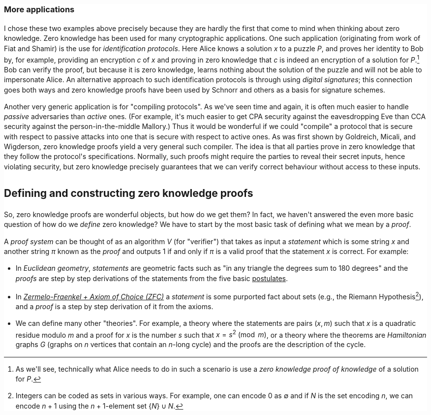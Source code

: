 ### More applications

I chose these two examples above precisely because they are hardly the first that come to mind when thinking about zero knowledge.
Zero knowledge has been used for many cryptographic applications.
One such application (originating from work of Fiat and Shamir) is the use for _identification protocols_.
Here Alice knows a solution $x$ to a puzzle $P$, and proves her identity to Bob by, for example, providing an encryption $c$ of $x$ and proving in zero knowledge that
$c$ is indeed an encryption of a solution for $P$.[^pok]
Bob can verify the proof, but because it is zero knowledge, learns nothing about the solution of the puzzle and will not be able to impersonate Alice.
An alternative approach to such identification protocols is through using _digital signatures_; this connection goes both ways and zero knowledge proofs have been used by Schnorr and others as a basis for signature schemes.

[^pok]: As we'll see, technically what Alice needs to do in such a scenario is use a _zero knowledge proof of knowledge_ of a solution for $P$.

Another very generic application is for "compiling protocols". As we've seen time and again, it is often much easier to handle _passive_ adversaries than _active_ ones.
(For example, it's much easier to get CPA security against the eavesdropping Eve than CCA security against the person-in-the-middle Mallory.)
Thus it would be wonderful if we could "compile" a protocol that is secure with respect to passive attacks into one that is secure with respect to active ones.
As was first shown by Goldreich, Micali, and Wigderson, zero knowledge proofs yield a very general such compiler.
The idea is that all parties prove in zero knowledge that they follow the protocol's specifications.
Normally, such proofs might require the parties to reveal their secret inputs, hence violating security, but zero knowledge precisely guarantees that we can verify correct behaviour without access to these inputs.


## Defining and constructing zero knowledge proofs

So, zero knowledge proofs are wonderful objects, but how do we get them?
In fact, we haven't answered the even more basic question of how do we _define_ zero knowledge?
We have to start by the most basic task of defining what we mean by a _proof_.

A _proof system_ can be thought of as an algorithm $V$ (for "verifier") that takes as input a _statement_ which is some string $x$ and another string $\pi$ known as the _proof_ and outputs $1$ if and only if $\pi$ is a valid proof that the statement $x$ is correct.
For example:

* In _Euclidean geometry_, _statements_ are geometric facts such as "in any triangle the degrees sum to 180 degrees" and the _proofs_ are step by step derivations of the statements from the five basic [postulates](https://en.wikipedia.org/wiki/Euclidean_geometry).

* In [_Zermelo-Fraenkel + Axiom of Choice (ZFC)_](https://en.wikipedia.org/wiki/Zermelo%E2%80%93Fraenkel_set_theory) a _statement_ is some purported fact about sets (e.g., the Riemann Hypothesis[^encoding]), and a _proof_ is a step by step derivation of it from the axioms.

* We can define many other "theories". For example, a theory where the statements are pairs $(x,m)$ such that $x$ is a quadratic residue modulo $m$  and a proof for $x$ is the number $s$ such that $x=s^2 \pmod{m}$, or a theory where the theorems are _Hamiltonian_ graphs $G$ (graphs on $n$ vertices that contain an $n$-long cycle) and the proofs are the description of the cycle.


[^population]: To be fair, "only" about 170 million Americans live in the [50 largest metropolitan areas](https://www.currentresults.com/Weather-Extremes/US/largest-cities-list.php) and so arguably many people will survive at least the initial impact of a nuclear war, though it had been estimated that even a "small" nuclear war involving detonation of 100 not too large warheads could have [devastating global consequences](http://onlinelibrary.wiley.com/doi/10.1002/2013EF000205/full).
[^encoding]: Integers can be coded as sets in various ways. For example, one can encode $0$ as $\emptyset$ and if $N$ is the set encoding $n$, we can encode $n+1$ using the  $n+1$-element set $\{ N \} \cup N$.   
[^arguments]: People have considered the notion of zero knowledge systems where soundness holds only with respect to efficient provers; these are known as _argument systems_.
[^zkcredit]: Goldreich, Micali and Wigderson were the first to come up with a zero knowledge proof for an NP complete problem, though the Hamiltoncity protocol here is from a later work by Blum. We use Naor's commitment scheme.